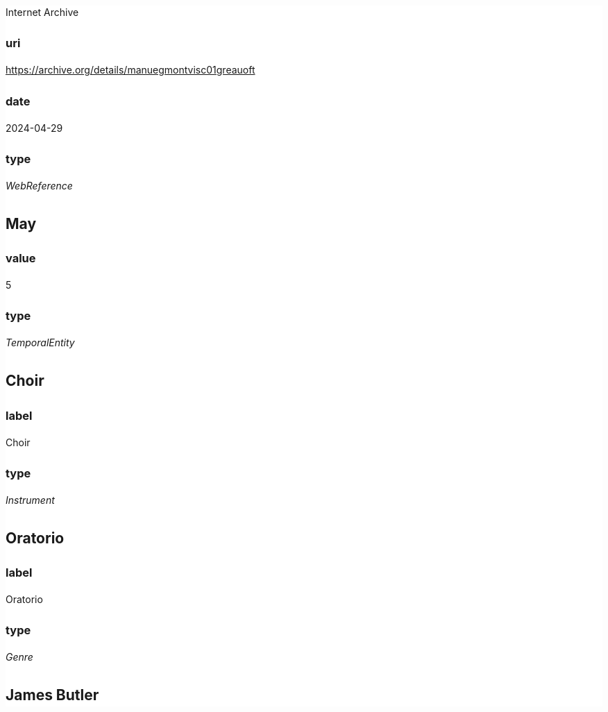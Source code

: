 
Internet Archive

### uri


https://archive.org/details/manuegmontvisc01greauoft

### date


2024-04-29

### type


*WebReference*

## May

### value


5

### type


*TemporalEntity*

## Choir

### label


Choir

### type


*Instrument*

## Oratorio

### label


Oratorio

### type


*Genre*

## James Butler
